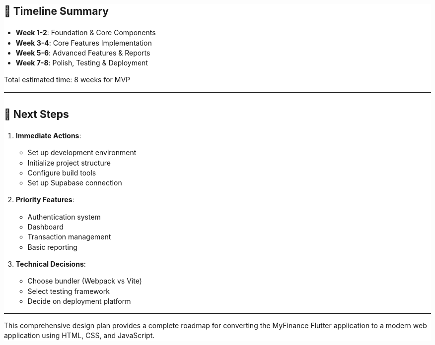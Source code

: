 
## 📅 Timeline Summary

- **Week 1-2**: Foundation & Core Components
- **Week 3-4**: Core Features Implementation
- **Week 5-6**: Advanced Features & Reports
- **Week 7-8**: Polish, Testing & Deployment

Total estimated time: 8 weeks for MVP

---

## 🔄 Next Steps

1. **Immediate Actions**:
   - Set up development environment
   - Initialize project structure
   - Configure build tools
   - Set up Supabase connection

2. **Priority Features**:
   - Authentication system
   - Dashboard
   - Transaction management
   - Basic reporting

3. **Technical Decisions**:
   - Choose bundler (Webpack vs Vite)
   - Select testing framework
   - Decide on deployment platform

---

This comprehensive design plan provides a complete roadmap for converting the MyFinance Flutter application to a modern web application using HTML, CSS, and JavaScript.